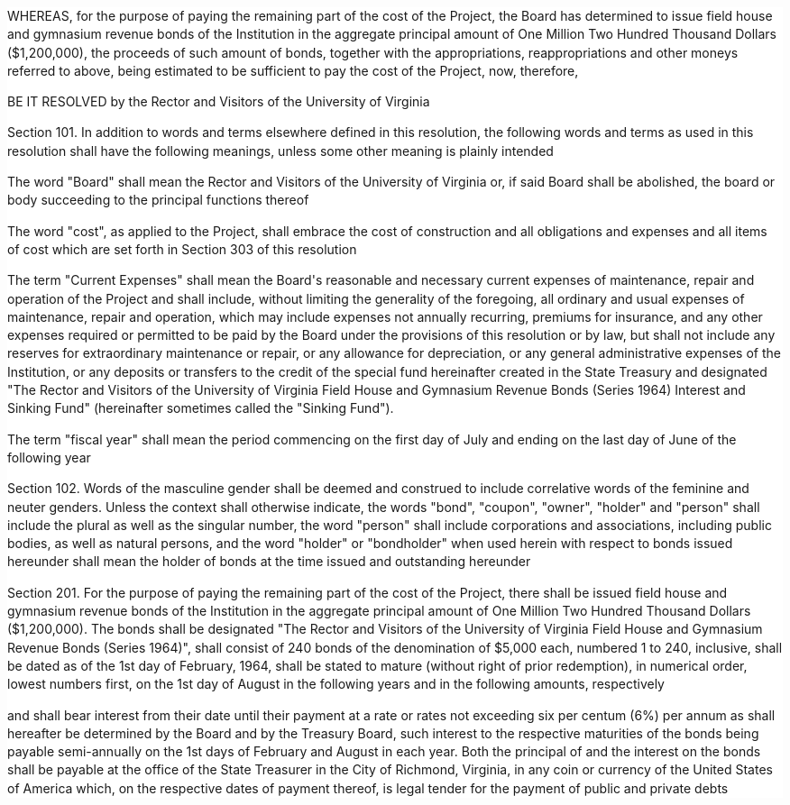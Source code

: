 WHEREAS, for the purpose of paying the remaining part of the cost of the Project, the Board has determined to issue field house and gymnasium revenue bonds of the Institution in the aggregate principal amount of One Million Two Hundred Thousand Dollars ($1,200,000), the proceeds of such amount of bonds, together with the appropriations, reappropriations and other moneys referred to above, being estimated to be sufficient to pay the cost of the Project, now, therefore,

BE IT RESOLVED by the Rector and Visitors of the University of Virginia

Section 101. In addition to words and terms elsewhere defined in this resolution, the following words and terms as used in this resolution shall have the following meanings, unless some other meaning is plainly intended

The word "Board" shall mean the Rector and Visitors of the University of Virginia or, if said Board shall be abolished, the board or body succeeding to the principal functions thereof

The word "cost", as applied to the Project, shall embrace the cost of construction and all obligations and expenses and all items of cost which are set forth in Section 303 of this resolution

The term "Current Expenses" shall mean the Board's reasonable and necessary current expenses of maintenance, repair and operation of the Project and shall include, without limiting the generality of the foregoing, all ordinary and usual expenses of maintenance, repair and operation, which may include expenses not annually recurring, premiums for insurance, and any other expenses required or permitted to be paid by the Board under the provisions of this resolution or by law, but shall not include any reserves for extraordinary maintenance or repair, or any allowance for depreciation, or any general administrative expenses of the Institution, or any deposits or transfers to the credit of the special fund hereinafter created in the State Treasury and designated "The Rector and Visitors of the University of Virginia Field House and Gymnasium Revenue Bonds (Series 1964) Interest and Sinking Fund" (hereinafter sometimes called the "Sinking Fund").

The term "fiscal year" shall mean the period commencing on the first day of July and ending on the last day of June of the following year

Section 102. Words of the masculine gender shall be deemed and construed to include correlative words of the feminine and neuter genders. Unless the context shall otherwise indicate, the words "bond", "coupon", "owner", "holder" and "person" shall include the plural as well as the singular number, the word "person" shall include corporations and associations, including public bodies, as well as natural persons, and the word "holder" or "bondholder" when used herein with respect to bonds issued hereunder shall mean the holder of bonds at the time issued and outstanding hereunder

Section 201. For the purpose of paying the remaining part of the cost of the Project, there shall be issued field house and gymnasium revenue bonds of the Institution in the aggregate principal amount of One Million Two Hundred Thousand Dollars ($1,200,000). The bonds shall be designated "The Rector and Visitors of the University of Virginia Field House and Gymnasium Revenue Bonds (Series 1964)", shall consist of 240 bonds of the denomination of $5,000 each, numbered 1 to 240, inclusive, shall be dated as of the 1st day of February, 1964, shall be stated to mature (without right of prior redemption), in numerical order, lowest numbers first, on the 1st day of August in the following years and in the following amounts, respectively

and shall bear interest from their date until their payment at a rate or rates not exceeding six per centum (6%) per annum as shall hereafter be determined by the Board and by the Treasury Board, such interest to the respective maturities of the bonds being payable semi-annually on the 1st days of February and August in each year. Both the principal of and the interest on the bonds shall be payable at the office of the State Treasurer in the City of Richmond, Virginia, in any coin or currency of the United States of America which, on the respective dates of payment thereof, is legal tender for the payment of public and private debts
